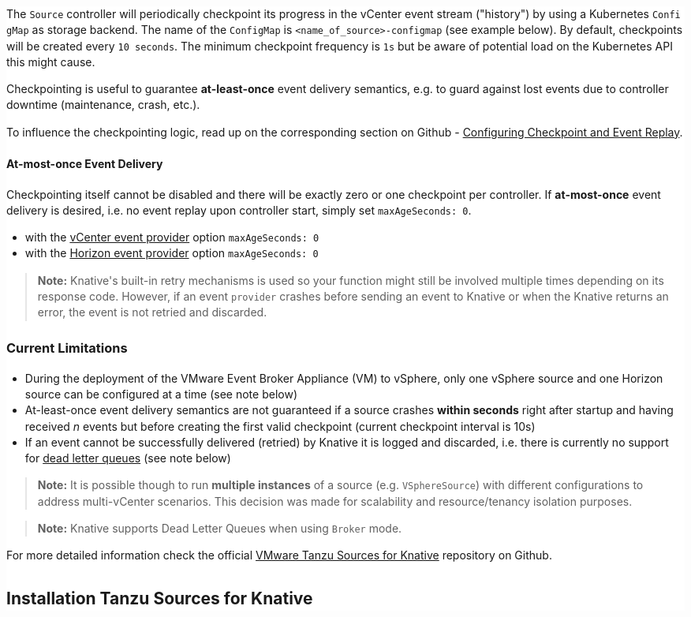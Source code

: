 The `Source` controller will periodically checkpoint its progress in the vCenter
event stream ("history") by using a Kubernetes `ConfigMap` as storage backend.
The name of the `ConfigMap` is `<name_of_source>-configmap` (see example below).
By default, checkpoints will be created every `10 seconds`. The minimum
checkpoint frequency is `1s` but be aware of potential load on the Kubernetes
API this might cause.

Checkpointing is useful to guarantee **at-least-once** event delivery semantics,
e.g. to guard against lost events due to controller downtime (maintenance,
crash, etc.).

To influence the checkpointing logic, read up on the corresponding section on
Github - [Configuring Checkpoint and Event
Replay](https://github.com/vmware-tanzu/sources-for-knative#configuring-checkpoint-and-event-replay).

#### At-most-once Event Delivery

Checkpointing itself cannot be disabled and there will be exactly zero or one
checkpoint per controller. If **at-most-once** event delivery is desired, i.e.
no event replay upon controller start, simply set `maxAgeSeconds: 0`.

- with the [vCenter event provider](#provider-type-vcenter) option `maxAgeSeconds: 0`
- with the [Horizon event provider](#provider-type-horizon) option `maxAgeSeconds: 0`

> **Note:** Knative's built-in retry mechanisms is used so your function might
still be involved multiple times depending on its response code. However, if an
event `provider` crashes before sending an event to Knative or when the Knative
returns an error, the event is not retried and discarded.

### Current Limitations

- During the deployment of the VMware Event Broker Appliance (VM) to vSphere,
  only one vSphere source and one Horizon source can be configured at a time
  (see note below)
- At-least-once event delivery semantics are not guaranteed if a source crashes
  **within seconds** right after startup and having received *n* events but
  before creating the first valid checkpoint (current checkpoint interval is
  10s)
- If an event cannot be successfully delivered (retried) by Knative it is logged
  and discarded, i.e. there is currently no support for [dead letter
  queues](https://en.wikipedia.org/wiki/Dead_letter_queue) (see note below)

> **Note:** It is possible though to run **multiple instances** of a source
> (e.g. `VSphereSource`) with different configurations to address multi-vCenter
> scenarios. This decision was made for scalability and resource/tenancy
> isolation purposes.

> **Note:** Knative supports Dead Letter Queues when using `Broker` mode.

For more detailed information check the official [VMware Tanzu Sources for
Knative](https://github.com/vmware-tanzu/sources-for-knative) repository on
Github.

## Installation Tanzu Sources for Knative
